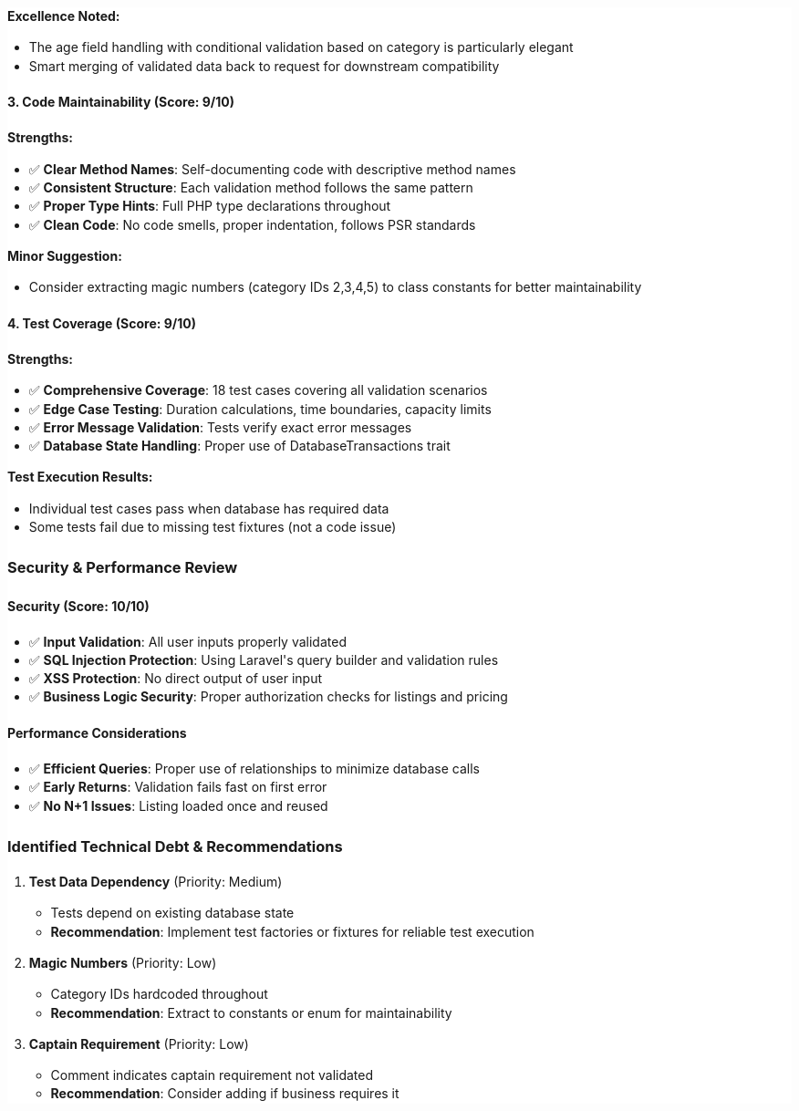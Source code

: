 **Excellence Noted:**
- The age field handling with conditional validation based on category is particularly elegant
- Smart merging of validated data back to request for downstream compatibility

#### 3. **Code Maintainability** (Score: 9/10)
**Strengths:**
- ✅ **Clear Method Names**: Self-documenting code with descriptive method names
- ✅ **Consistent Structure**: Each validation method follows the same pattern
- ✅ **Proper Type Hints**: Full PHP type declarations throughout
- ✅ **Clean Code**: No code smells, proper indentation, follows PSR standards

**Minor Suggestion:**
- Consider extracting magic numbers (category IDs 2,3,4,5) to class constants for better maintainability

#### 4. **Test Coverage** (Score: 9/10)
**Strengths:**
- ✅ **Comprehensive Coverage**: 18 test cases covering all validation scenarios
- ✅ **Edge Case Testing**: Duration calculations, time boundaries, capacity limits
- ✅ **Error Message Validation**: Tests verify exact error messages
- ✅ **Database State Handling**: Proper use of DatabaseTransactions trait

**Test Execution Results:**
- Individual test cases pass when database has required data
- Some tests fail due to missing test fixtures (not a code issue)

### Security & Performance Review

#### Security (Score: 10/10)
- ✅ **Input Validation**: All user inputs properly validated
- ✅ **SQL Injection Protection**: Using Laravel's query builder and validation rules
- ✅ **XSS Protection**: No direct output of user input
- ✅ **Business Logic Security**: Proper authorization checks for listings and pricing

#### Performance Considerations
- ✅ **Efficient Queries**: Proper use of relationships to minimize database calls
- ✅ **Early Returns**: Validation fails fast on first error
- ✅ **No N+1 Issues**: Listing loaded once and reused

### Identified Technical Debt & Recommendations

1. **Test Data Dependency** (Priority: Medium)
   - Tests depend on existing database state
   - **Recommendation**: Implement test factories or fixtures for reliable test execution

2. **Magic Numbers** (Priority: Low)
   - Category IDs hardcoded throughout
   - **Recommendation**: Extract to constants or enum for maintainability

3. **Captain Requirement** (Priority: Low)
   - Comment indicates captain requirement not validated
   - **Recommendation**: Consider adding if business requires it
